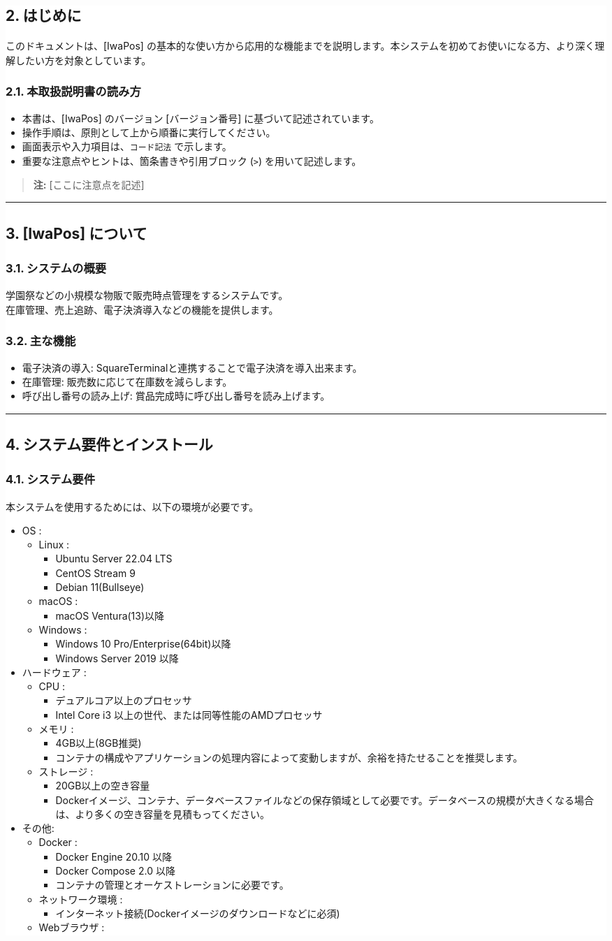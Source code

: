 ## 2. はじめに

このドキュメントは、\[IwaPos] の基本的な使い方から応用的な機能までを説明します。本システムを初めてお使いになる方、より深く理解したい方を対象としています。

### 2.1. 本取扱説明書の読み方

* 本書は、\[IwaPos] のバージョン \[バージョン番号] に基づいて記述されています。
* 操作手順は、原則として上から順番に実行してください。
* 画面表示や入力項目は、`コード記法` で示します。
* 重要な注意点やヒントは、箇条書きや引用ブロック (`>`) を用いて記述します。

> **注:** \[ここに注意点を記述]

---

## 3. \[IwaPos] について

### 3.1. システムの概要

学園祭などの小規模な物販で販売時点管理をするシステムです。  
在庫管理、売上追跡、電子決済導入などの機能を提供します。  

### 3.2. 主な機能

* 電子決済の導入: SquareTerminalと連携することで電子決済を導入出来ます。
* 在庫管理: 販売数に応じて在庫数を減らします。
* 呼び出し番号の読み上げ: 賞品完成時に呼び出し番号を読み上げます。

---

## 4. システム要件とインストール

### 4.1. システム要件

本システムを使用するためには、以下の環境が必要です。

* OS :
  * Linux :  
    * Ubuntu Server 22.04 LTS
    * CentOS Stream 9
    * Debian 11(Bullseye)
  * macOS :  
    * macOS Ventura(13)以降
  * Windows :  
    * Windows 10 Pro/Enterprise(64bit)以降
    * Windows Server 2019 以降  
* ハードウェア :
  * CPU :  
    * デュアルコア以上のプロセッサ
    * Intel Core i3 以上の世代、または同等性能のAMDプロセッサ
  * メモリ :  
    * 4GB以上(8GB推奨)
    * コンテナの構成やアプリケーションの処理内容によって変動しますが、余裕を持たせることを推奨します。
  * ストレージ :  
    * 20GB以上の空き容量
    * Dockerイメージ、コンテナ、データベースファイルなどの保存領域として必要です。データベースの規模が大きくなる場合は、より多くの空き容量を見積もってください。
* その他:
  * Docker :
    * Docker Engine 20.10 以降
    * Docker Compose 2.0 以降
    * コンテナの管理とオーケストレーションに必要です。
  * ネットワーク環境 :  
    * インターネット接続(Dockerイメージのダウンロードなどに必須)
  * Webブラウザ :  